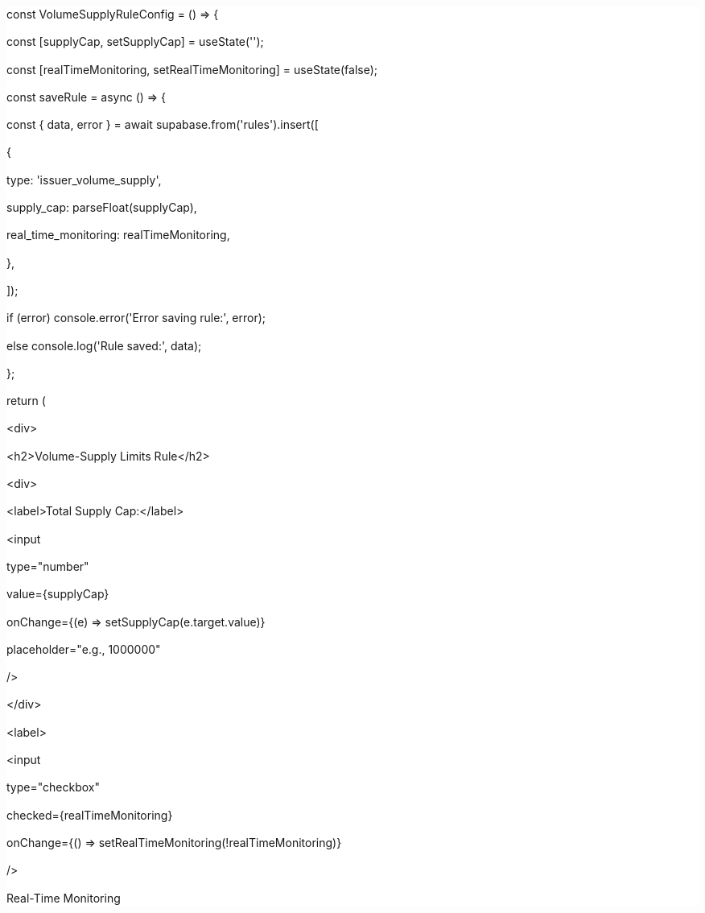 const VolumeSupplyRuleConfig = () =\> {

const \[supplyCap, setSupplyCap\] = useState(\'\');

const \[realTimeMonitoring, setRealTimeMonitoring\] = useState(false);

const saveRule = async () =\> {

const { data, error } = await supabase.from(\'rules\').insert(\[

{

type: \'issuer_volume_supply\',

supply_cap: parseFloat(supplyCap),

real_time_monitoring: realTimeMonitoring,

},

\]);

if (error) console.error(\'Error saving rule:\', error);

else console.log(\'Rule saved:\', data);

};

return (

\<div\>

\<h2\>Volume-Supply Limits Rule\</h2\>

\<div\>

\<label\>Total Supply Cap:\</label\>

\<input

type=\"number\"

value={supplyCap}

onChange={(e) =\> setSupplyCap(e.target.value)}

placeholder=\"e.g., 1000000\"

/\>

\</div\>

\<label\>

\<input

type=\"checkbox\"

checked={realTimeMonitoring}

onChange={() =\> setRealTimeMonitoring(!realTimeMonitoring)}

/\>

Real-Time Monitoring
